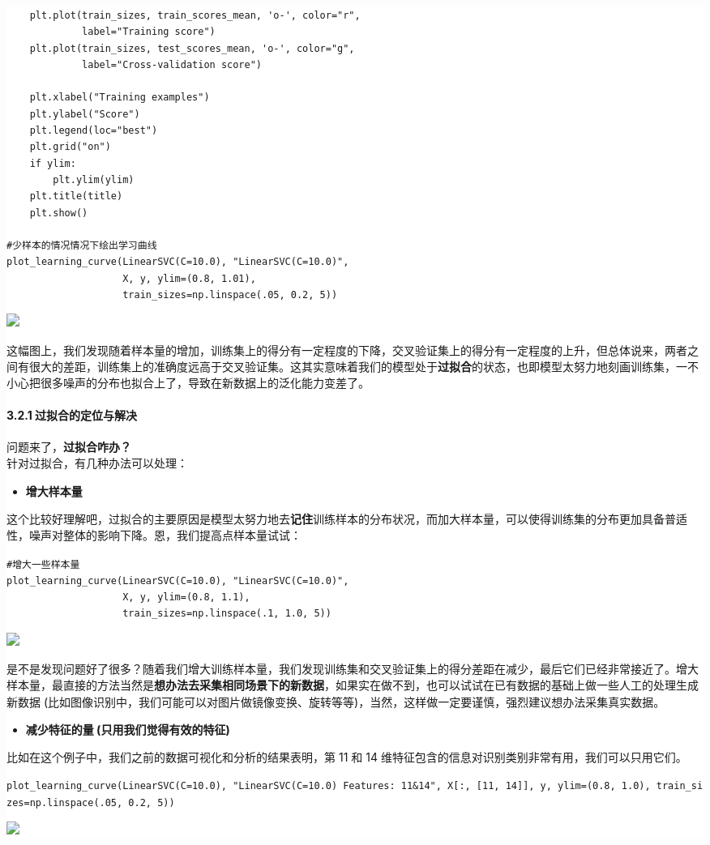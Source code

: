 ```
    plt.plot(train_sizes, train_scores_mean, 'o-', color="r",
             label="Training score")
    plt.plot(train_sizes, test_scores_mean, 'o-', color="g",
             label="Cross-validation score")

    plt.xlabel("Training examples")
    plt.ylabel("Score")
    plt.legend(loc="best")
    plt.grid("on") 
    if ylim:
        plt.ylim(ylim)
    plt.title(title)
    plt.show()

#少样本的情况情况下绘出学习曲线
plot_learning_curve(LinearSVC(C=10.0), "LinearSVC(C=10.0)",
                    X, y, ylim=(0.8, 1.01),
                    train_sizes=np.linspace(.05, 0.2, 5))
```

![](http://ml.xiniuedu.com/ml_concept%2Flearning_curve_1.png)

这幅图上，我们发现随着样本量的增加，训练集上的得分有一定程度的下降，交叉验证集上的得分有一定程度的上升，但总体说来，两者之间有很大的差距，训练集上的准确度远高于交叉验证集。这其实意味着我们的模型处于**过拟合**的状态，也即模型太努力地刻画训练集，一不小心把很多噪声的分布也拟合上了，导致在新数据上的泛化能力变差了。

#### 3.2.1 过拟合的定位与解决

问题来了，**过拟合咋办？**  
针对过拟合，有几种办法可以处理：

*   **增大样本量**

这个比较好理解吧，过拟合的主要原因是模型太努力地去**记住**训练样本的分布状况，而加大样本量，可以使得训练集的分布更加具备普适性，噪声对整体的影响下降。恩，我们提高点样本量试试：

```
#增大一些样本量
plot_learning_curve(LinearSVC(C=10.0), "LinearSVC(C=10.0)",
                    X, y, ylim=(0.8, 1.1),
                    train_sizes=np.linspace(.1, 1.0, 5))
```

![](http://ml.xiniuedu.com/ml_concept%2Flearning_curve_2.png)

是不是发现问题好了很多？随着我们增大训练样本量，我们发现训练集和交叉验证集上的得分差距在减少，最后它们已经非常接近了。增大样本量，最直接的方法当然是**想办法去采集相同场景下的新数据**，如果实在做不到，也可以试试在已有数据的基础上做一些人工的处理生成新数据 (比如图像识别中，我们可能可以对图片做镜像变换、旋转等等)，当然，这样做一定要谨慎，强烈建议想办法采集真实数据。

*   **减少特征的量 (只用我们觉得有效的特征)**

比如在这个例子中，我们之前的数据可视化和分析的结果表明，第 11 和 14 维特征包含的信息对识别类别非常有用，我们可以只用它们。

```
plot_learning_curve(LinearSVC(C=10.0), "LinearSVC(C=10.0) Features: 11&14", X[:, [11, 14]], y, ylim=(0.8, 1.0), train_sizes=np.linspace(.05, 0.2, 5))
```

![](http://ml.xiniuedu.com/ml_concept%2F11%2614.png)
